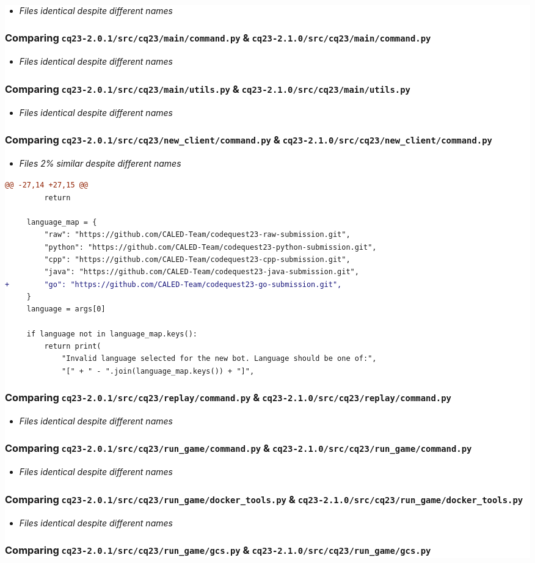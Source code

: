  * *Files identical despite different names*

### Comparing `cq23-2.0.1/src/cq23/main/command.py` & `cq23-2.1.0/src/cq23/main/command.py`

 * *Files identical despite different names*

### Comparing `cq23-2.0.1/src/cq23/main/utils.py` & `cq23-2.1.0/src/cq23/main/utils.py`

 * *Files identical despite different names*

### Comparing `cq23-2.0.1/src/cq23/new_client/command.py` & `cq23-2.1.0/src/cq23/new_client/command.py`

 * *Files 2% similar despite different names*

```diff
@@ -27,14 +27,15 @@
         return
 
     language_map = {
         "raw": "https://github.com/CALED-Team/codequest23-raw-submission.git",
         "python": "https://github.com/CALED-Team/codequest23-python-submission.git",
         "cpp": "https://github.com/CALED-Team/codequest23-cpp-submission.git",
         "java": "https://github.com/CALED-Team/codequest23-java-submission.git",
+        "go": "https://github.com/CALED-Team/codequest23-go-submission.git",
     }
     language = args[0]
 
     if language not in language_map.keys():
         return print(
             "Invalid language selected for the new bot. Language should be one of:",
             "[" + " - ".join(language_map.keys()) + "]",
```

### Comparing `cq23-2.0.1/src/cq23/replay/command.py` & `cq23-2.1.0/src/cq23/replay/command.py`

 * *Files identical despite different names*

### Comparing `cq23-2.0.1/src/cq23/run_game/command.py` & `cq23-2.1.0/src/cq23/run_game/command.py`

 * *Files identical despite different names*

### Comparing `cq23-2.0.1/src/cq23/run_game/docker_tools.py` & `cq23-2.1.0/src/cq23/run_game/docker_tools.py`

 * *Files identical despite different names*

### Comparing `cq23-2.0.1/src/cq23/run_game/gcs.py` & `cq23-2.1.0/src/cq23/run_game/gcs.py`
